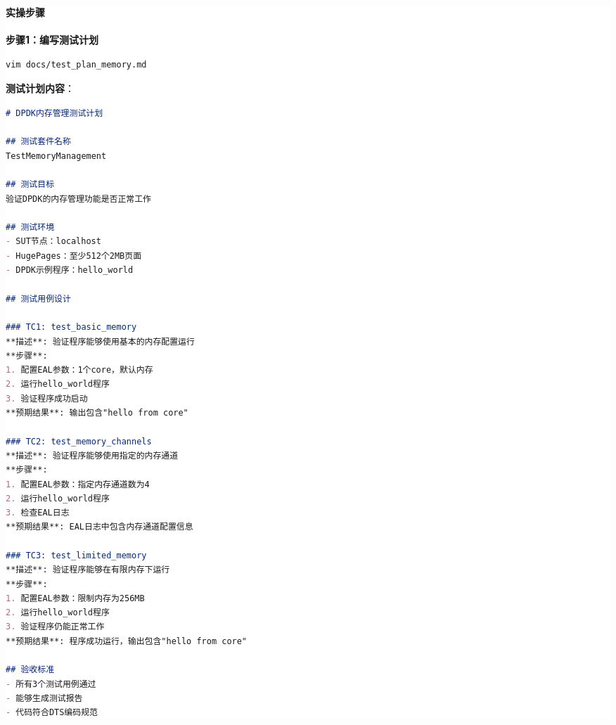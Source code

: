 #### 实操步骤

**步骤1：编写测试计划**

```bash
vim docs/test_plan_memory.md
```

**测试计划内容**：
```markdown
# DPDK内存管理测试计划

## 测试套件名称
TestMemoryManagement

## 测试目标
验证DPDK的内存管理功能是否正常工作

## 测试环境
- SUT节点：localhost
- HugePages：至少512个2MB页面
- DPDK示例程序：hello_world

## 测试用例设计

### TC1: test_basic_memory
**描述**: 验证程序能够使用基本的内存配置运行
**步骤**:
1. 配置EAL参数：1个core，默认内存
2. 运行hello_world程序
3. 验证程序成功启动
**预期结果**: 输出包含"hello from core"

### TC2: test_memory_channels
**描述**: 验证程序能够使用指定的内存通道
**步骤**:
1. 配置EAL参数：指定内存通道数为4
2. 运行hello_world程序
3. 检查EAL日志
**预期结果**: EAL日志中包含内存通道配置信息

### TC3: test_limited_memory
**描述**: 验证程序能够在有限内存下运行
**步骤**:
1. 配置EAL参数：限制内存为256MB
2. 运行hello_world程序
3. 验证程序仍能正常工作
**预期结果**: 程序成功运行，输出包含"hello from core"

## 验收标准
- 所有3个测试用例通过
- 能够生成测试报告
- 代码符合DTS编码规范
```
